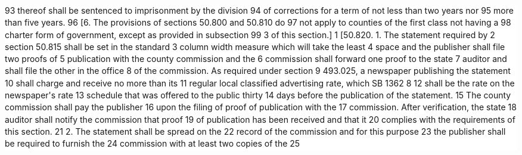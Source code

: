 93
thereof shall be sentenced to imprisonment by the division
94
of corrections for a term of not less than two years nor
95
more than five years.
96
[6. The provisions of sections 50.800 and 50.810 do
97
not apply to counties of the first class not having a
98
charter form of government, except as provided in subsection
99
3 of this section.]
1
[50.820. 1. The statement required by
2
section 50.815 shall be set in the standard
3
column width measure which will take the least
4
space and the publisher shall file two proofs of
5
publication with the county commission and the
6
commission shall forward one proof to the state
7
auditor and shall file the other in the office
8
of the commission. As required under section
9
493.025, a newspaper publishing the statement
10
shall charge and receive no more than its
11
regular local classified advertising rate, which
SB 1362 8
12
shall be the rate on the newspaper's rate
13
schedule that was offered to the public thirty
14
days before the publication of the statement.
15
The county commission shall pay the publisher
16
upon the filing of proof of publication with the
17
commission. After verification, the state
18
auditor shall notify the commission that proof
19
of publication has been received and that it
20
complies with the requirements of this section.
21
2. The statement shall be spread on the
22
record of the commission and for this purpose
23
the publisher shall be required to furnish the
24
commission with at least two copies of the
25